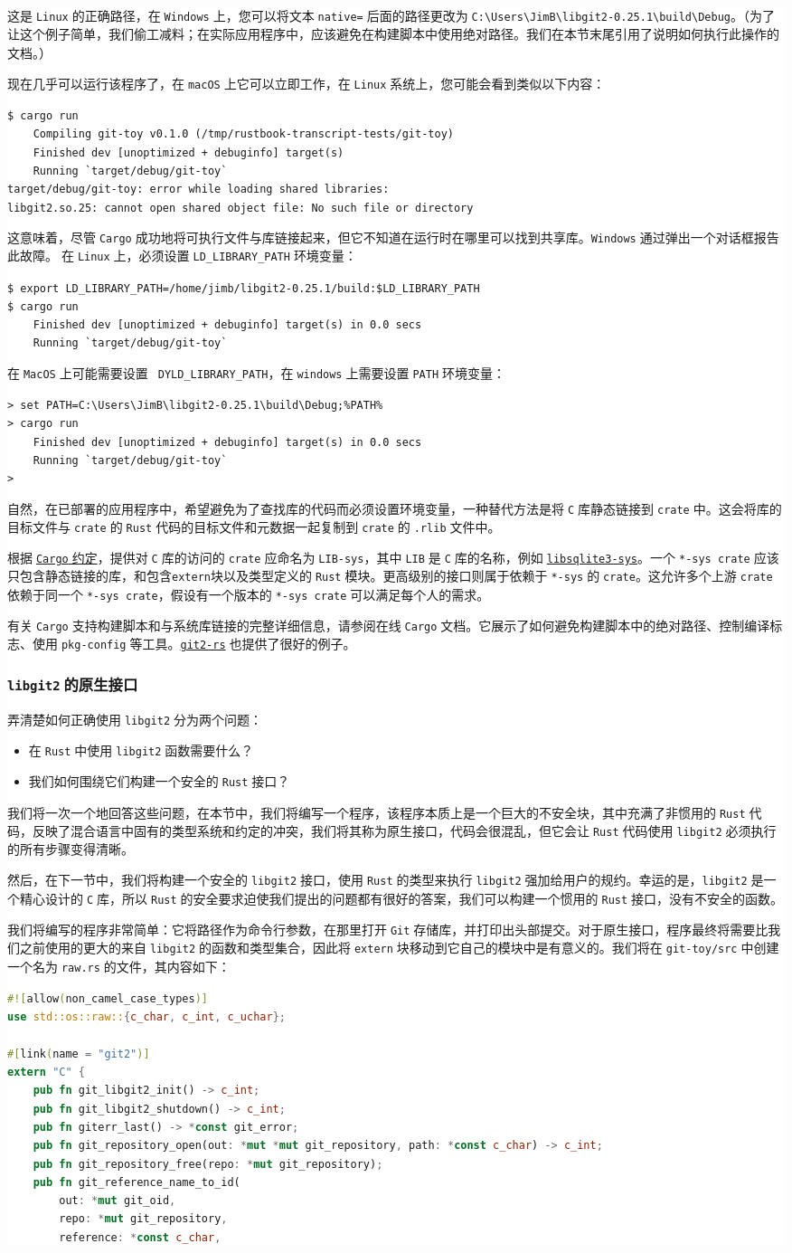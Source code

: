 这是 `Linux` 的正确路径，在 `Windows` 上，您可以将文本 `native=` 后面的路径更改为 `C:\Users\JimB\libgit2-0.25.1\build\Debug`。（为了让这个例子简单，我们偷工减料；在实际应用程序中，应该避免在构建脚本中使用绝对路径。我们在本节末尾引用了说明如何执行此操作的文档。）

现在几乎可以运行该程序了，在 `macOS` 上它可以立即工作，在 `Linux` 系统上，您可能会看到类似以下内容：

    $ cargo run
        Compiling git-toy v0.1.0 (/tmp/rustbook-transcript-tests/git-toy)
        Finished dev [unoptimized + debuginfo] target(s)
        Running `target/debug/git-toy`
    target/debug/git-toy: error while loading shared libraries:
    libgit2.so.25: cannot open shared object file: No such file or directory

这意味着，尽管 `Cargo` 成功地将可执行文件与库链接起来，但它不知道在运行时在哪里可以找到共享库。`Windows` 通过弹出一个对话框报告此故障。 在 `Linux` 上，必须设置 `LD_LIBRARY_PATH` 环境变量：

    $ export LD_LIBRARY_PATH=/home/jimb/libgit2-0.25.1/build:$LD_LIBRARY_PATH
    $ cargo run
        Finished dev [unoptimized + debuginfo] target(s) in 0.0 secs
        Running `target/debug/git-toy`

在 `MacOS` 上可能需要设置 ` DYLD_LIBRARY_PATH`，在 `windows` 上需要设置 `PATH` 环境变量：

    > set PATH=C:\Users\JimB\libgit2-0.25.1\build\Debug;%PATH%
    > cargo run
        Finished dev [unoptimized + debuginfo] target(s) in 0.0 secs
        Running `target/debug/git-toy`
    >

自然，在已部署的应用程序中，希望避免为了查找库的代码而必须设置环境变量，一种替代方法是将 `C` 库静态链接到 `crate` 中。这会将库的目标文件与 `crate` 的 `Rust` 代码的目标文件和元数据一起复制到 `crate` 的 `.rlib` 文件中。

根据 [`Cargo` 约定](https://doc.rust-lang.org/cargo/reference/build-scripts.html#-sys-packages)，提供对 `C` 库的访问的 `crate` 应命名为 `LIB-sys`，其中 `LIB` 是 `C` 库的名称，例如 [`libsqlite3-sys`](https://crates.io/crates/libsqlite3-sys)。一个 `*-sys crate` 应该只包含静态链接的库，和包含`extern`块以及类型定义的 `Rust` 模块。更高级别的接口则属于依赖于 `*-sys` 的 `crate`。这允许多个上游 `crate` 依赖于同一个 `*-sys crate`，假设有一个版本的 `*-sys crate` 可以满足每个人的需求。

有关 `Cargo` 支持构建脚本和与系统库链接的完整详细信息，请参阅在线 `Cargo` 文档。它展示了如何避免构建脚本中的绝对路径、控制编译标志、使用 `pkg-config` 等工具。[`git2-rs`](https://github.com/rust-lang/git2-rs/blob/master/libgit2-sys/build.rs) 也提供了很好的例子。

### `libgit2` 的原生接口

弄清楚如何正确使用 `libgit2` 分为两个问题：

- 在 `Rust` 中使用 `libgit2` 函数需要什么？

- 我们如何围绕它们构建一个安全的 `Rust` 接口？

我们将一次一个地回答这些问题，在本节中，我们将编写一个程序，该程序本质上是一个巨大的不安全块，其中充满了非惯用的 `Rust` 代码，反映了混合语言中固有的类型系统和约定的冲突，我们将其称为原生接口，代码会很混乱，但它会让 `Rust` 代码使用 `libgit2` 必须执行的所有步骤变得清晰。

然后，在下一节中，我们将构建一个安全的 `libgit2` 接口，使用 `Rust` 的类型来执行 `libgit2` 强加给用户的规约。幸运的是，`libgit2` 是一个精心设计的 `C` 库，所以 `Rust` 的安全要求迫使我们提出的问题都有很好的答案，我们可以构建一个惯用的 `Rust` 接口，没有不安全的函数。

我们将编写的程序非常简单：它将路径作为命令行参数，在那里打开 `Git` 存储库，并打印出头部提交。对于原生接口，程序最终将需要比我们之前使用的更大的来自 `libgit2` 的函数和类型集合，因此将 `extern` 块移动到它自己的模块中是有意义的。我们将在 `git-toy/src` 中创建一个名为 `raw.rs` 的文件，其内容如下：

```rust
#![allow(non_camel_case_types)]
use std::os::raw::{c_char, c_int, c_uchar};

#[link(name = "git2")]
extern "C" {
    pub fn git_libgit2_init() -> c_int;
    pub fn git_libgit2_shutdown() -> c_int;
    pub fn giterr_last() -> *const git_error;
    pub fn git_repository_open(out: *mut *mut git_repository, path: *const c_char) -> c_int;
    pub fn git_repository_free(repo: *mut git_repository);
    pub fn git_reference_name_to_id(
        out: *mut git_oid,
        repo: *mut git_repository,
        reference: *const c_char,
```